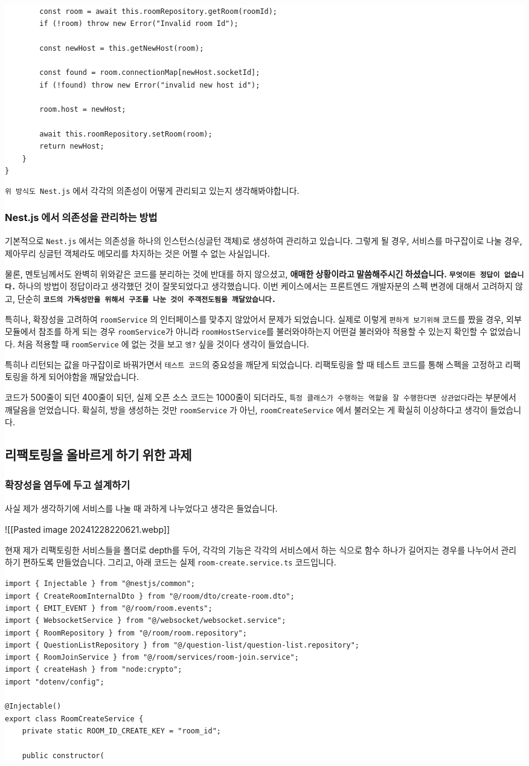 ```tsx
        const room = await this.roomRepository.getRoom(roomId);
        if (!room) throw new Error("Invalid room Id");

        const newHost = this.getNewHost(room);

        const found = room.connectionMap[newHost.socketId];
        if (!found) throw new Error("invalid new host id");

        room.host = newHost;

        await this.roomRepository.setRoom(room);
        return newHost;
    }
}

```

`위 방식도 Nest.js` 에서 각각의 의존성이 어떻게 관리되고 있는지 생각해봐야합니다.

### Nest.js 에서 의존성을 관리하는 방법

기본적으로 `Nest.js` 에서는 의존성을 하나의 인스턴스(싱글턴 객체)로 생성하여 관리하고 있습니다. 그렇게 될 경우, 서비스를 마구잡이로 나눌 경우, 제아무리 싱글턴 객체라도 메모리를 차지하는 것은 어쩔 수 없는 사실입니다.

물론, 멘토님께서도 완벽히 위와같은 코드를 분리하는 것에 반대를 하지 않으셨고, **애매한 상황이라고 말씀해주시긴 하셨습니다.** **`무엇이든 정답이 없습니다.`** 하나의 방법이 정답이라고 생각했던 것이 잘못되었다고 생각했습니다. 이번 케이스에서는 프론트엔드 개발자분의 스펙 변경에 대해서 고려하지 않고, 단순히 **`코드의 가독성만을 위해서 구조를 나눈 것이 주객전도됨을 깨달았습니다.`**

특히나, 확장성을 고려하여 `roomService` 의 인터페이스를 맞추지 않았어서 문제가 되었습니다. 실제로 이렇게 `편하게 보기위해` 코드를 짰을 경우, 외부 모듈에서 참조를 하게 되는 경우 `roomService`가 아니라 `roomHostService`를 불러와야하는지 어떤걸 불러와야 적용할 수 있는지 확인할 수 없었습니다. 처음 적용할 때 `roomService` 에 없는 것을 보고 `엥?` 싶을 것이다 생각이 들었습니다.

특히나 리턴되는 값을 마구잡이로 바꿔가면서 `테스트 코드`의 중요성을 깨닫게 되었습니다. 리팩토링을 할 때 테스트 코드를 통해 스펙을 고정하고 리팩토링을 하게 되어야함을 깨달았습니다.

코드가 500줄이 되던 400줄이 되던, 실제 오픈 소스 코드는 1000줄이 되더라도, `특정 클래스가 수행하는 역할을 잘 수행한다면 상관없다`라는 부분에서 깨달음을 얻었습니다. 확실히, 방을 생성하는 것만 `roomService` 가 아닌, `roomCreateService` 에서 불러오는 게 확실히 이상하다고 생각이 들었습니다.

## 리팩토링을 올바르게 하기 위한 과제

### 확장성을 염두에 두고 설계하기

사실 제가 생각하기에 서비스를 나눌 때 과하게 나누었다고 생각은 들었습니다.

![[Pasted image 20241228220621.webp]]


현재 제가 리팩토링한 서비스들을 폴더로 depth를 두어, 각각의 기능은 각각의 서비스에서 하는 식으로 함수 하나가 길어지는 경우를 나누어서 관리하기 편하도록 만들었습니다. 그리고, 아래 코드는 실제 `room-create.service.ts` 코드입니다.

```tsx
import { Injectable } from "@nestjs/common";
import { CreateRoomInternalDto } from "@/room/dto/create-room.dto";
import { EMIT_EVENT } from "@/room/room.events";
import { WebsocketService } from "@/websocket/websocket.service";
import { RoomRepository } from "@/room/room.repository";
import { QuestionListRepository } from "@/question-list/question-list.repository";
import { RoomJoinService } from "@/room/services/room-join.service";
import { createHash } from "node:crypto";
import "dotenv/config";

@Injectable()
export class RoomCreateService {
    private static ROOM_ID_CREATE_KEY = "room_id";

    public constructor(
```